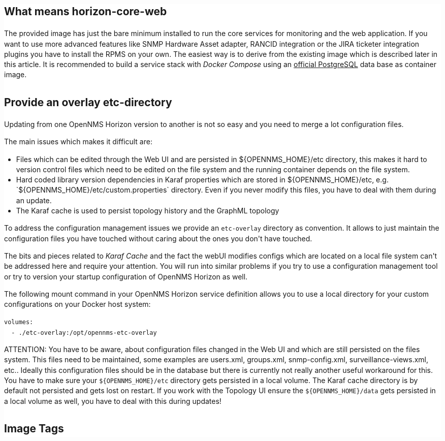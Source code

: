 ## What means horizon-core-web

The provided image has just the bare minimum installed to run the core services for monitoring and the web application.
If you want to use more advanced features like SNMP Hardware Asset adapter, RANCID integration or the JIRA ticketer integration plugins you have to install the RPMS on your own.
The easiest way is to derive from the existing image which is described later in this article.
It is recommended to build a service stack with _Docker Compose_ using an [official PostgreSQL](https://hub.docker.com/_/postgres/) data base as container image.

## Provide an overlay etc-directory

Updating from one OpenNMS Horizon version to another is not so easy and you need to merge a lot configuration files.

The main issues which makes it difficult are:

* Files which can be edited through the Web UI and are persisted in ${OPENNMS_HOME}/etc directory, this makes it hard to version control files which need to be edited on the file system and the running container depends on the file system.
* Hard coded library version dependencies in Karaf properties which are stored in ${OPENNMS_HOME}/etc, e.g. `${OPENNMS_HOME}/etc/custom.properties` directory. Even if you never modify this files, you have to deal with them during an update.
* The Karaf cache is used to persist topology history and the GraphML topology

To address the configuration management issues we provide an `etc-overlay` directory as convention.
It allows to just maintain the configuration files you have touched without caring about the ones you don't have touched.

The bits and pieces related to _Karaf Cache_ and the fact the webUI modifies configs which are located on a local file system can't be addressed here and require your attention.
You will run into similar problems if you try to use a configuration management tool or try to version your startup configuration of OpenNMS Horizon as well.

The following mount command in your OpenNMS Horizon service definition allows you to use a local directory for your custom configurations on your Docker host system:

```
volumes:
  - ./etc-overlay:/opt/opennms-etc-overlay
```

ATTENTION: You have to be aware, about configuration files changed in the Web UI and which are still persisted on the files system.
           This files need to be maintained, some examples are users.xml, groups.xml, snmp-config.xml, surveillance-views.xml, etc..
           Ideally this configuration files should be in the database but there is currently not really another useful workaround for this.
           You have to make sure your `${OPENNMS_HOME}/etc` directory gets persisted in a local volume.
           The Karaf cache directory is by default not persisted and gets lost on restart.
           If you work with the Topology UI ensure the `${OPENNMS_HOME}/data` gets persisted in a local volume as well, you have to deal with this during updates!

## Image Tags
